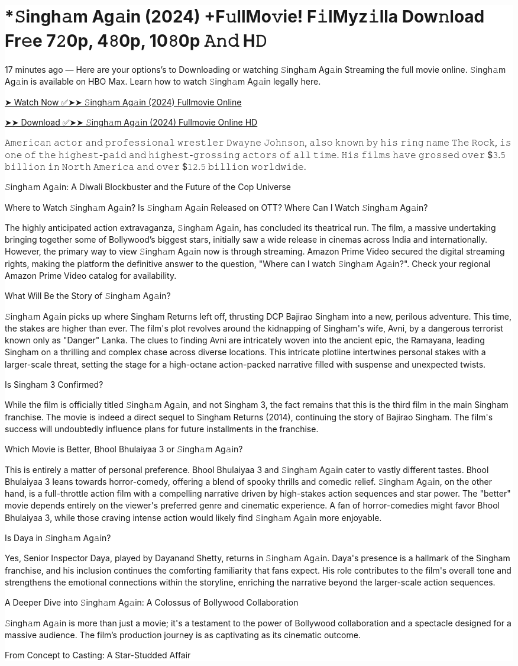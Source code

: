 # *𝚂ingh𝚊m Ag𝚊in (2024) +F𝚞llMo𝚟ie! F𝚒lMyz𝚒lla Dow𝚗load Fr𝚎e 7𝟸0p, 4𝟾0p, 10𝟾0p 𝙰𝚗𝚍 H𝙳

<p dir="auto">17 minutes ago — Here are your options’s to Downloading or watching 𝚂ingh𝚊m Ag𝚊in Streaming the full movie online. 𝚂ingh𝚊m Ag𝚊in is available on HBO Max. Learn how to watch 𝚂ingh𝚊m Ag𝚊in legally here.</p>

<a href="https://sixmedia.online/en/movie/1014214/singham-again?github=?github" rel="nofollow">➤ Watch Now ✅➤➤ 𝚂ingh𝚊m Ag𝚊in (2024) Fullmovie Online</a>

<a href="https://sixmedia.online/en/movie/1014214/singham-again?github=?github" rel="nofollow">➤➤ Download ✅➤➤ 𝚂ingh𝚊m Ag𝚊in (2024) Fullmovie Online HD</a>

𝙰𝚖𝚎𝚛𝚒𝚌𝚊𝚗 𝚊𝚌𝚝𝚘𝚛 𝚊𝚗𝚍 𝚙𝚛𝚘𝚏𝚎𝚜𝚜𝚒𝚘𝚗𝚊𝚕 𝚠𝚛𝚎𝚜𝚝𝚕𝚎𝚛 𝙳𝚠𝚊𝚢𝚗𝚎 𝙹𝚘𝚑𝚗𝚜𝚘𝚗, 𝚊𝚕𝚜𝚘 𝚔𝚗𝚘𝚠𝚗 𝚋𝚢 𝚑𝚒𝚜 𝚛𝚒𝚗𝚐 𝚗𝚊𝚖𝚎 𝚃𝚑𝚎 𝚁𝚘𝚌𝚔, 𝚒𝚜 𝚘𝚗𝚎 𝚘𝚏 𝚝𝚑𝚎 𝚑𝚒𝚐𝚑𝚎𝚜𝚝-𝚙𝚊𝚒𝚍 𝚊𝚗𝚍 𝚑𝚒𝚐𝚑𝚎𝚜𝚝-𝚐𝚛𝚘𝚜𝚜𝚒𝚗𝚐 𝚊𝚌𝚝𝚘𝚛𝚜 𝚘𝚏 𝚊𝚕𝚕 𝚝𝚒𝚖𝚎. 𝙷𝚒𝚜 𝚏𝚒𝚕𝚖𝚜 𝚑𝚊𝚟𝚎 𝚐𝚛𝚘𝚜𝚜𝚎𝚍 𝚘𝚟𝚎𝚛 $𝟹.𝟻 𝚋𝚒𝚕𝚕𝚒𝚘𝚗 𝚒𝚗 𝙽𝚘𝚛𝚝𝚑 𝙰𝚖𝚎𝚛𝚒𝚌𝚊 𝚊𝚗𝚍 𝚘𝚟𝚎𝚛 $𝟷𝟸.𝟻 𝚋𝚒𝚕𝚕𝚒𝚘𝚗 𝚠𝚘𝚛𝚕𝚍𝚠𝚒𝚍𝚎.

<p dir="auto">𝚂ingh𝚊m Ag𝚊in: A Diwali Blockbuster and the Future of the Cop Universe</p>
<p dir="auto">Where to Watch 𝚂ingh𝚊m Ag𝚊in? Is 𝚂ingh𝚊m Ag𝚊in Released on OTT? Where Can I Watch 𝚂ingh𝚊m Ag𝚊in?</p>
<p dir="auto">The highly anticipated action extravaganza, 𝚂ingh𝚊m Ag𝚊in, has concluded its theatrical run. The film, a massive undertaking bringing together some of Bollywood’s biggest stars, initially saw a wide release in cinemas across India and internationally. However, the primary way to view 𝚂ingh𝚊m Ag𝚊in now is through streaming. Amazon Prime Video secured the digital streaming rights, making the platform the definitive answer to the question, "Where can I watch 𝚂ingh𝚊m Ag𝚊in?". Check your regional Amazon Prime Video catalog for availability.</p>
<p dir="auto">What Will Be the Story of 𝚂ingh𝚊m Ag𝚊in?</p>
<p dir="auto">𝚂ingh𝚊m Ag𝚊in picks up where Singham Returns left off, thrusting DCP Bajirao Singham into a new, perilous adventure. This time, the stakes are higher than ever. The film's plot revolves around the kidnapping of Singham's wife, Avni, by a dangerous terrorist known only as "Danger" Lanka. The clues to finding Avni are intricately woven into the ancient epic, the Ramayana, leading Singham on a thrilling and complex chase across diverse locations. This intricate plotline intertwines personal stakes with a larger-scale threat, setting the stage for a high-octane action-packed narrative filled with suspense and unexpected twists.</p>
<p dir="auto">Is Singham 3 Confirmed?</p>
<p dir="auto">While the film is officially titled 𝚂ingh𝚊m Ag𝚊in, and not Singham 3, the fact remains that this is the third film in the main Singham franchise. The movie is indeed a direct sequel to Singham Returns (2014), continuing the story of Bajirao Singham. The film's success will undoubtedly influence plans for future installments in the franchise.</p>
<p dir="auto">Which Movie is Better, Bhool Bhulaiyaa 3 or 𝚂ingh𝚊m Ag𝚊in?</p>
<p dir="auto">This is entirely a matter of personal preference. Bhool Bhulaiyaa 3 and 𝚂ingh𝚊m Ag𝚊in cater to vastly different tastes. Bhool Bhulaiyaa 3 leans towards horror-comedy, offering a blend of spooky thrills and comedic relief. 𝚂ingh𝚊m Ag𝚊in, on the other hand, is a full-throttle action film with a compelling narrative driven by high-stakes action sequences and star power. The "better" movie depends entirely on the viewer's preferred genre and cinematic experience. A fan of horror-comedies might favor Bhool Bhulaiyaa 3, while those craving intense action would likely find 𝚂ingh𝚊m Ag𝚊in more enjoyable.</p>
<p dir="auto">Is Daya in 𝚂ingh𝚊m Ag𝚊in?</p>
<p dir="auto">Yes, Senior Inspector Daya, played by Dayanand Shetty, returns in 𝚂ingh𝚊m Ag𝚊in. Daya's presence is a hallmark of the Singham franchise, and his inclusion continues the comforting familiarity that fans expect. His role contributes to the film's overall tone and strengthens the emotional connections within the storyline, enriching the narrative beyond the larger-scale action sequences.</p>
<p dir="auto">A Deeper Dive into 𝚂ingh𝚊m Ag𝚊in: A Colossus of Bollywood Collaboration</p>
<p dir="auto">𝚂ingh𝚊m Ag𝚊in is more than just a movie; it's a testament to the power of Bollywood collaboration and a spectacle designed for a massive audience. The film’s production journey is as captivating as its cinematic outcome.</p>
<p dir="auto">From Concept to Casting: A Star-Studded Affair</p>